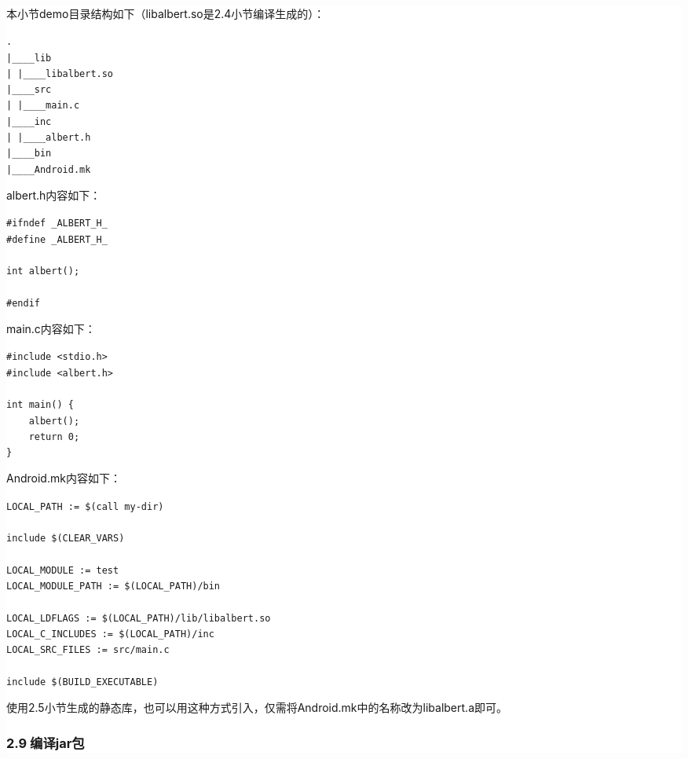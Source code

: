 本小节demo目录结构如下（libalbert.so是2.4小节编译生成的）：

```
.
|____lib
| |____libalbert.so
|____src
| |____main.c
|____inc
| |____albert.h
|____bin
|____Android.mk
```

albert.h内容如下：

```
#ifndef _ALBERT_H_
#define _ALBERT_H_

int albert();

#endif
```

main.c内容如下：

```
#include <stdio.h>
#include <albert.h>

int main() {
	albert();
	return 0;
}
```

Android.mk内容如下：

```
LOCAL_PATH := $(call my-dir)

include $(CLEAR_VARS)

LOCAL_MODULE := test
LOCAL_MODULE_PATH := $(LOCAL_PATH)/bin

LOCAL_LDFLAGS := $(LOCAL_PATH)/lib/libalbert.so
LOCAL_C_INCLUDES := $(LOCAL_PATH)/inc
LOCAL_SRC_FILES := src/main.c

include $(BUILD_EXECUTABLE)
```

使用2.5小节生成的静态库，也可以用这种方式引入，仅需将Android.mk中的名称改为libalbert.a即可。

### 2.9 编译jar包
